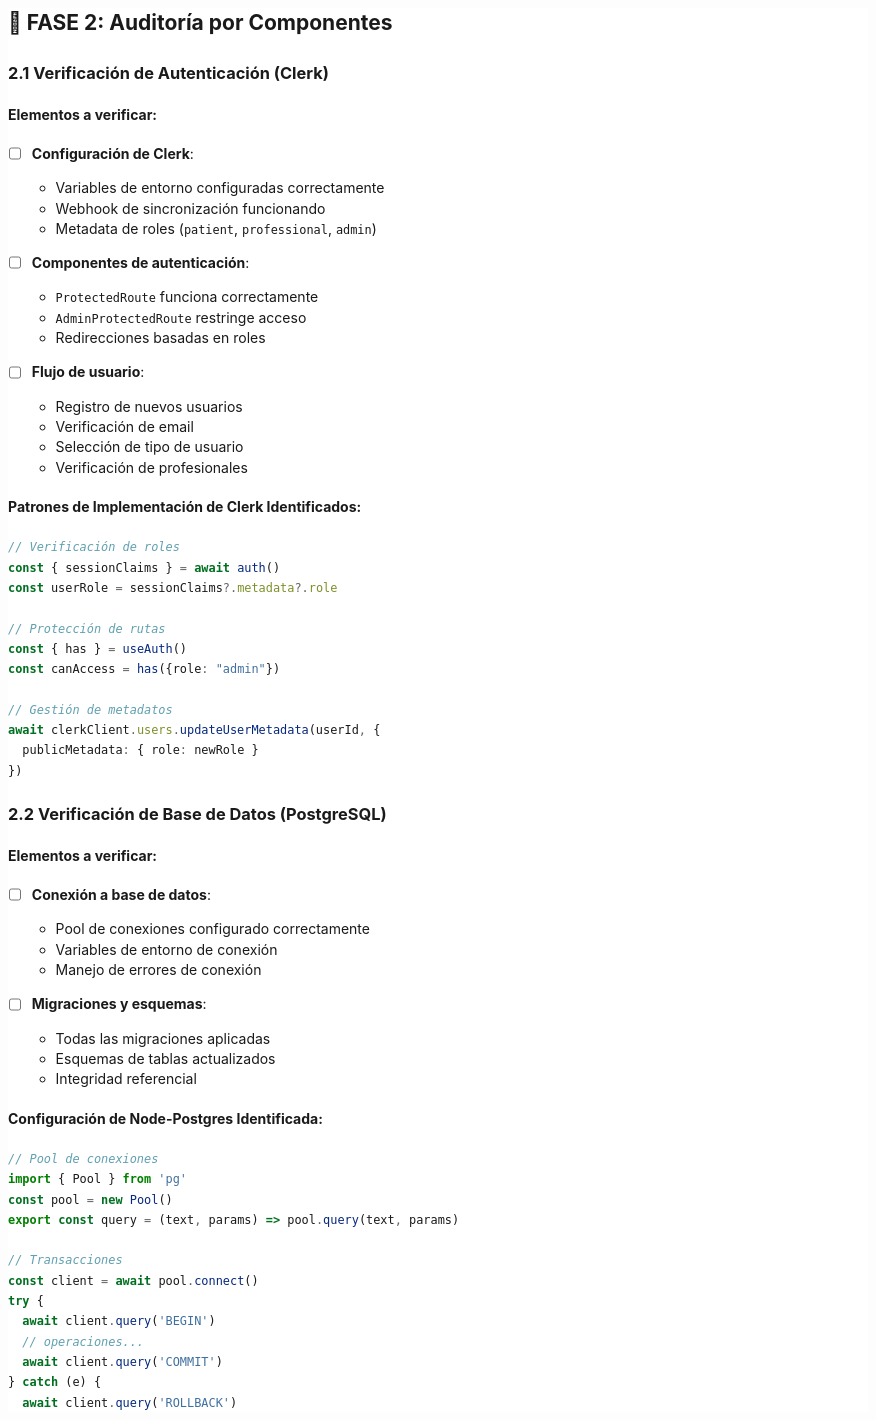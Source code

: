 
## 🎯 FASE 2: Auditoría por Componentes

### 2.1 Verificación de Autenticación (Clerk)
#### Elementos a verificar:
- [ ] **Configuración de Clerk**:
  - Variables de entorno configuradas correctamente
  - Webhook de sincronización funcionando
  - Metadata de roles (`patient`, `professional`, `admin`)
  
- [ ] **Componentes de autenticación**:
  - `ProtectedRoute` funciona correctamente
  - `AdminProtectedRoute` restringe acceso
  - Redirecciones basadas en roles
  
- [ ] **Flujo de usuario**:
  - Registro de nuevos usuarios
  - Verificación de email
  - Selección de tipo de usuario
  - Verificación de profesionales

#### Patrones de Implementación de Clerk Identificados:
```typescript
// Verificación de roles
const { sessionClaims } = await auth()
const userRole = sessionClaims?.metadata?.role

// Protección de rutas
const { has } = useAuth()
const canAccess = has({role: "admin"})

// Gestión de metadatos
await clerkClient.users.updateUserMetadata(userId, {
  publicMetadata: { role: newRole }
})
```

### 2.2 Verificación de Base de Datos (PostgreSQL)
#### Elementos a verificar:
- [ ] **Conexión a base de datos**:
  - Pool de conexiones configurado correctamente
  - Variables de entorno de conexión
  - Manejo de errores de conexión
  
- [ ] **Migraciones y esquemas**:
  - Todas las migraciones aplicadas
  - Esquemas de tablas actualizados
  - Integridad referencial

#### Configuración de Node-Postgres Identificada:
```javascript
// Pool de conexiones
import { Pool } from 'pg'
const pool = new Pool()
export const query = (text, params) => pool.query(text, params)

// Transacciones
const client = await pool.connect()
try {
  await client.query('BEGIN')
  // operaciones...
  await client.query('COMMIT')
} catch (e) {
  await client.query('ROLLBACK')
```